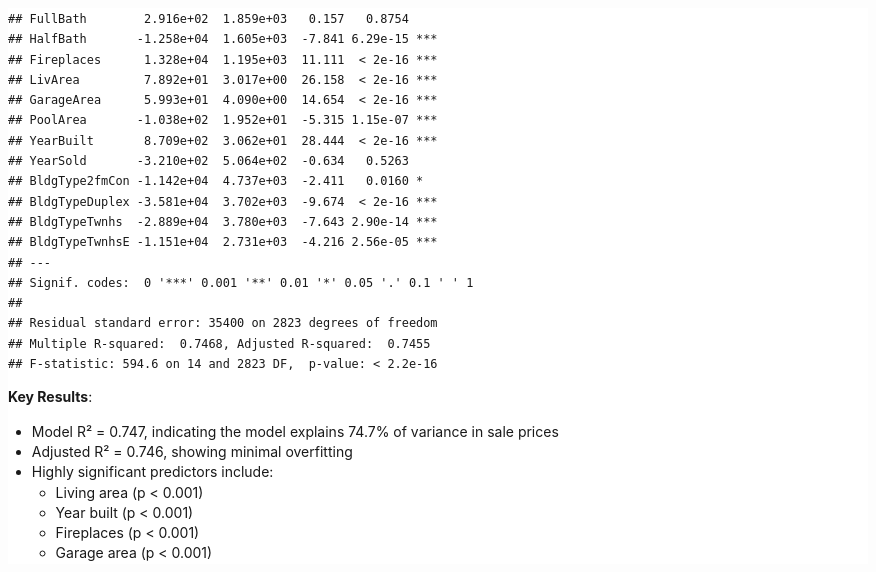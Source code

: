     ## FullBath        2.916e+02  1.859e+03   0.157   0.8754    
    ## HalfBath       -1.258e+04  1.605e+03  -7.841 6.29e-15 ***
    ## Fireplaces      1.328e+04  1.195e+03  11.111  < 2e-16 ***
    ## LivArea         7.892e+01  3.017e+00  26.158  < 2e-16 ***
    ## GarageArea      5.993e+01  4.090e+00  14.654  < 2e-16 ***
    ## PoolArea       -1.038e+02  1.952e+01  -5.315 1.15e-07 ***
    ## YearBuilt       8.709e+02  3.062e+01  28.444  < 2e-16 ***
    ## YearSold       -3.210e+02  5.064e+02  -0.634   0.5263    
    ## BldgType2fmCon -1.142e+04  4.737e+03  -2.411   0.0160 *  
    ## BldgTypeDuplex -3.581e+04  3.702e+03  -9.674  < 2e-16 ***
    ## BldgTypeTwnhs  -2.889e+04  3.780e+03  -7.643 2.90e-14 ***
    ## BldgTypeTwnhsE -1.151e+04  2.731e+03  -4.216 2.56e-05 ***
    ## ---
    ## Signif. codes:  0 '***' 0.001 '**' 0.01 '*' 0.05 '.' 0.1 ' ' 1
    ## 
    ## Residual standard error: 35400 on 2823 degrees of freedom
    ## Multiple R-squared:  0.7468, Adjusted R-squared:  0.7455 
    ## F-statistic: 594.6 on 14 and 2823 DF,  p-value: < 2.2e-16

**Key Results**:
- Model R² = 0.747, indicating the model explains 74.7% of variance in sale prices
- Adjusted R² = 0.746, showing minimal overfitting
- Highly significant predictors include:
  - Living area (p < 0.001)
  - Year built (p < 0.001)
  - Fireplaces (p < 0.001)
  - Garage area (p < 0.001)
